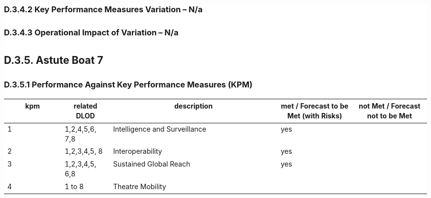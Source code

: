 </Table>

### D.3.4.2 Key Performance Measures Variation – N/a

### D.3.4.3 Operational Impact of Variation – N/a

## D.3.5. Astute Boat 7

### D.3.5.1 Performance Against Key Performance Measures (KPM)

<table>
<colgroup>
<col Style="Width: 13%" />
<col Style="Width: 11%" />
<col Style="Width: 38%" />
<col Style="Width: 17%" />
<col Style="Width: 17%" />
</Colgroup>
<thead>
<tr>
<th>kpm</Th>
<th>related DLOD</Th>
<th>description</Th>
<th>met / Forecast to be Met (with Risks)</Th>
<th>not Met /
Forecast not to be Met</Th>
</Tr>
</Thead>
<tbody>
<tr>
<td>1</Td>
<td>1,2,4,5,6, 7,8</Td>
<td>
Intelligence and Surveillance
</Td>
<td>yes</Td>
<td></Td>
</Tr>
<tr>
<td>2</Td>
<td>1,2,3,4,5, 8</Td>
<td>
Interoperability
</Td>
<td>yes</Td>
<td></Td>
</Tr>
<tr>
<td>3</Td>
<td>1,2,3,4,5, 6,8</Td>
<td>
Sustained Global Reach
</Td>
<td>yes</Td>
<td></Td>
</Tr>
<tr>
<td>4</Td>
<td>1 to 8</Td>
<td>
Theatre Mobility
</Td>
